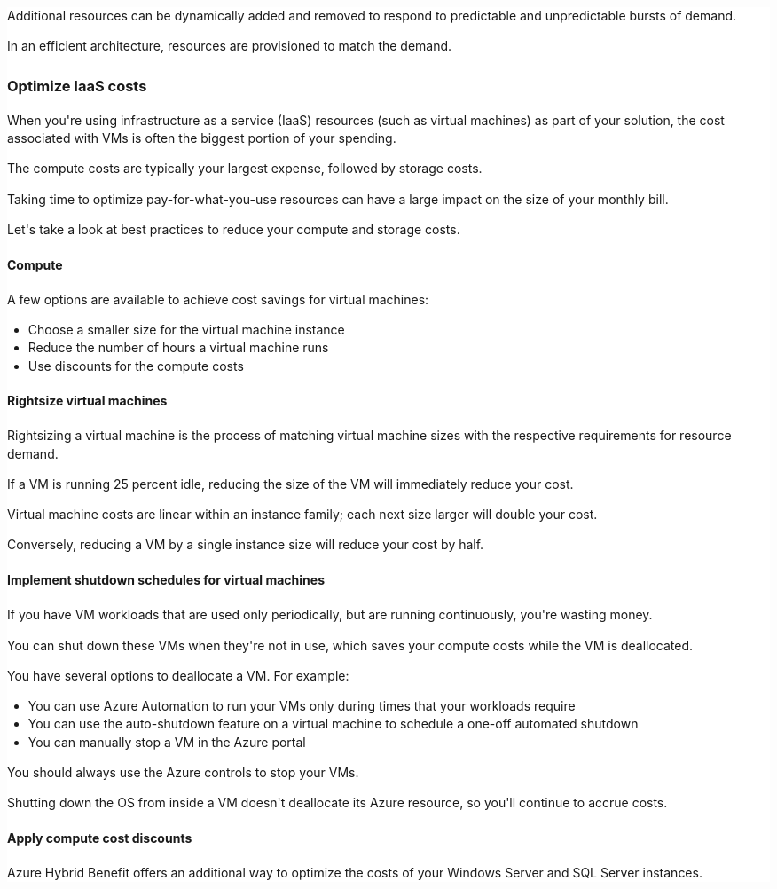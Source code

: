 Additional resources can be dynamically added and removed to respond to predictable and unpredictable bursts of demand.

In an efficient architecture, resources are provisioned to match the demand. 

### Optimize IaaS costs
When you're using infrastructure as a service (IaaS) resources (such as virtual machines) as part of your solution, the cost associated with VMs is often the biggest portion of your spending. 

The compute costs are typically your largest expense, followed by storage costs. 

Taking time to optimize pay-for-what-you-use resources can have a large impact on the size of your monthly bill.

Let's take a look at best practices to reduce your compute and storage costs.

#### Compute
A few options are available to achieve cost savings for virtual machines:

* Choose a smaller size for the virtual machine instance
* Reduce the number of hours a virtual machine runs
* Use discounts for the compute costs

#### Rightsize virtual machines
Rightsizing a virtual machine is the process of matching virtual machine sizes with the respective requirements for resource demand. 

If a VM is running 25 percent idle, reducing the size of the VM will immediately reduce your cost. 

Virtual machine costs are linear within an instance family; each next size larger will double your cost. 

Conversely, reducing a VM by a single instance size will reduce your cost by half.

#### Implement shutdown schedules for virtual machines
If you have VM workloads that are used only periodically, but are running continuously, you're wasting money. 

You can shut down these VMs when they're not in use, which saves your compute costs while the VM is deallocated. 

You have several options to deallocate a VM. For example:

* You can use Azure Automation to run your VMs only during times that your workloads require
* You can use the auto-shutdown feature on a virtual machine to schedule a one-off automated shutdown
* You can manually stop a VM in the Azure portal

You should always use the Azure controls to stop your VMs. 

Shutting down the OS from inside a VM doesn't deallocate its Azure resource, so you'll continue to accrue costs.

#### Apply compute cost discounts
Azure Hybrid Benefit offers an additional way to optimize the costs of your Windows Server and SQL Server instances. 
